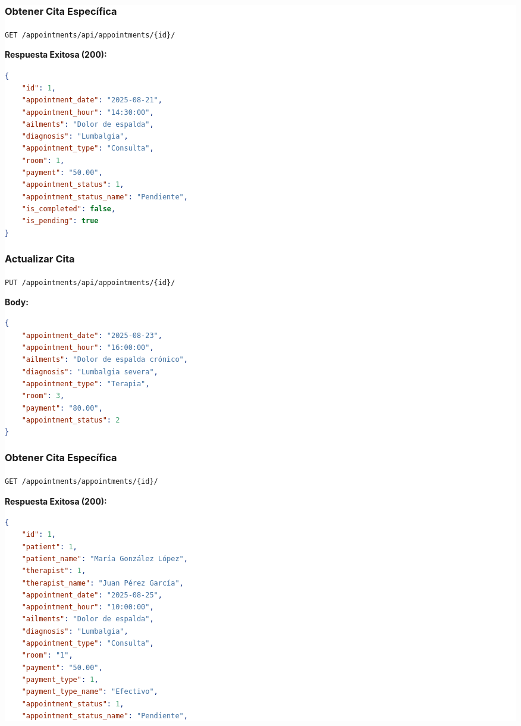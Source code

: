 ### **Obtener Cita Específica**
```http
GET /appointments/api/appointments/{id}/
```

**Respuesta Exitosa (200):**
```json
{
    "id": 1,
    "appointment_date": "2025-08-21",
    "appointment_hour": "14:30:00",
    "ailments": "Dolor de espalda",
    "diagnosis": "Lumbalgia",
    "appointment_type": "Consulta",
    "room": 1,
    "payment": "50.00",
    "appointment_status": 1,
    "appointment_status_name": "Pendiente",
    "is_completed": false,
    "is_pending": true
}
```

### **Actualizar Cita**
```http
PUT /appointments/api/appointments/{id}/
```

**Body:**
```json
{
    "appointment_date": "2025-08-23",
    "appointment_hour": "16:00:00",
    "ailments": "Dolor de espalda crónico",
    "diagnosis": "Lumbalgia severa",
    "appointment_type": "Terapia",
    "room": 3,
    "payment": "80.00",
    "appointment_status": 2
}
```

### **Obtener Cita Específica**
```http
GET /appointments/appointments/{id}/
```

**Respuesta Exitosa (200):**
```json
{
    "id": 1,
    "patient": 1,
    "patient_name": "María González López",
    "therapist": 1,
    "therapist_name": "Juan Pérez García",
    "appointment_date": "2025-08-25",
    "appointment_hour": "10:00:00",
    "ailments": "Dolor de espalda",
    "diagnosis": "Lumbalgia",
    "appointment_type": "Consulta",
    "room": "1",
    "payment": "50.00",
    "payment_type": 1,
    "payment_type_name": "Efectivo",
    "appointment_status": 1,
    "appointment_status_name": "Pendiente",
```